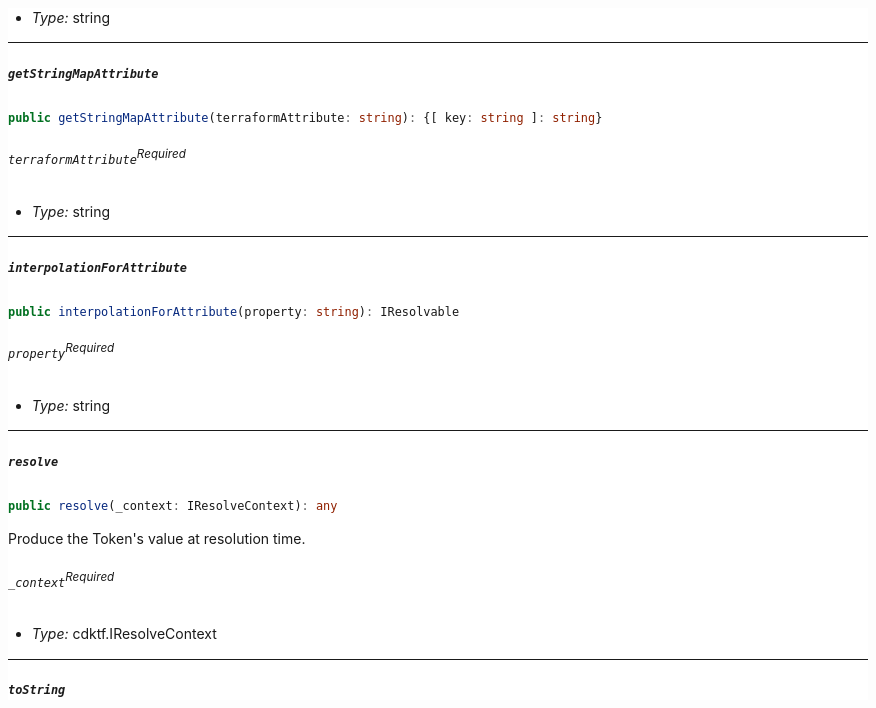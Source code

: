 - *Type:* string

---

##### `getStringMapAttribute` <a name="getStringMapAttribute" id="@cdktf/provider-azurerm.sqlServer.SqlServerIdentityOutputReference.getStringMapAttribute"></a>

```typescript
public getStringMapAttribute(terraformAttribute: string): {[ key: string ]: string}
```

###### `terraformAttribute`<sup>Required</sup> <a name="terraformAttribute" id="@cdktf/provider-azurerm.sqlServer.SqlServerIdentityOutputReference.getStringMapAttribute.parameter.terraformAttribute"></a>

- *Type:* string

---

##### `interpolationForAttribute` <a name="interpolationForAttribute" id="@cdktf/provider-azurerm.sqlServer.SqlServerIdentityOutputReference.interpolationForAttribute"></a>

```typescript
public interpolationForAttribute(property: string): IResolvable
```

###### `property`<sup>Required</sup> <a name="property" id="@cdktf/provider-azurerm.sqlServer.SqlServerIdentityOutputReference.interpolationForAttribute.parameter.property"></a>

- *Type:* string

---

##### `resolve` <a name="resolve" id="@cdktf/provider-azurerm.sqlServer.SqlServerIdentityOutputReference.resolve"></a>

```typescript
public resolve(_context: IResolveContext): any
```

Produce the Token's value at resolution time.

###### `_context`<sup>Required</sup> <a name="_context" id="@cdktf/provider-azurerm.sqlServer.SqlServerIdentityOutputReference.resolve.parameter._context"></a>

- *Type:* cdktf.IResolveContext

---

##### `toString` <a name="toString" id="@cdktf/provider-azurerm.sqlServer.SqlServerIdentityOutputReference.toString"></a>

